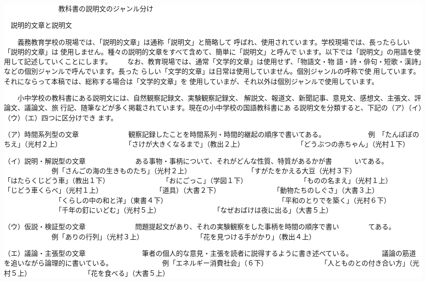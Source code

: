 

　　　　　　　　教科書の説明文のジャンル分け


　説明的文章と説明文

　　義務教育学校の現場では、「説明的文章」は通称「説明文」と簡略して
呼ばれ、使用されています。学校現場では、長ったらしい「説明的文章」は
使用しません。種々の説明的文章をすべて含めて、簡単に「説明文」と呼んで
います。以下では「説明文」の用語を使用して記述していくことにします。
　　なお、教育現場では、通常「文学的文章」は使用せず、「物語文・物
語・詩・俳句・短歌・漢詩」などの個別ジャンルで呼んでいます。長った
らしい「文学的文章」は日常は使用していません。個別ジャンルの呼称で使
用しています。それにならって本稿では、総称する場合は「文学的文章」を
使用していまが、それ以外は個別ジャンルで使用しています。

　　小中学校の教科書にある説明文には、自然観察記録文、実験観察記録文、
解説文、報道文、新聞記事、意見文、感想文、主張文、評論文、議論文、旅
行記、随筆などが多く掲載されています。現在の小中学校の国語教科書にあ
る説明文を分類すると、下記の（ア）（イ）（ウ）（エ）四つに区分けでき
ます。


（ア）時間系列型の文章　　　　
　　　観察記録したことを時間系列・時間的継起の順序で書いてある。
　　　　　　例　「たんぽぽのちえ」（光村２上）　　
　　　　　　　　「さけが大きくなるまで」（教出２上）
　　　　　　　　「どうぶつの赤ちゃん」（光村１下）

（イ）説明・解説型の文章　　　　
　　　ある事物・事柄について、それがどんな性質、特質があるかが書
　　　いてある。
　　　　　　　例「さんごの海の生きものたち」（光村２上）　
　　　　　　　　「すがたをかえる大豆（光村３下）　
　　　　　　　　「はたらくじどう車」（教出１下）
　　　　　　　　「おにごっこ」（学図１下）
　　　　　　　　「ものの名まえ」（光村１上）　　　
　　　　　　　　「じどう車くらべ」（光村１上）
　　　　　　　　「道具）（大書２下）
　　　　　　　　「動物たちのしぐさ」（大書３上）
　　　　　　　　「くらしの中の和と洋」（東書４下）　　　　　　　　　
　　　　　　　　「平和のとりでを築く」（光村６下）
　　　　　　　　「千年の釘にいどむ」（光村５上）
　　　　　　　　「なぜおばけは夜に出る」（大書５上）


（ウ）仮説・検証型の文章　　　
　　　　問題提起文があり、それの実験観察をした事柄を時間の順序で書い
　　　　てある。
　　　　　　　例「ありの行列」（光村３上）
　　　　　　　　「花を見つける手がかり」（教出４上）

（エ）議論・主張型の文章　　　　
　　　　筆者の個人的な意見・主張を読者に説得するように書き述べている。
　　　　議論の筋道を追いながら論理的に書いている。
　　　　　　　例「エネルギー消費社会」（６下）
　　　　　　　　「人とものとの付き合い方」（光村５上）
　　　　　　　　「花を食べる」（大書５上）
